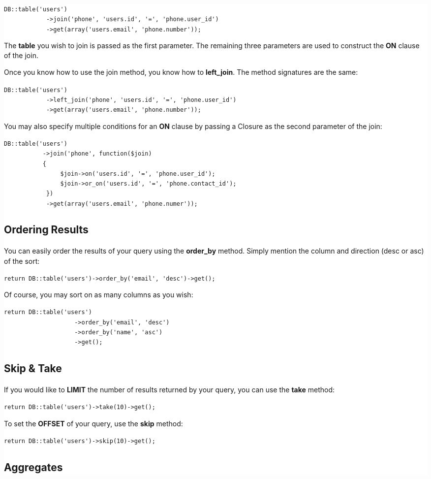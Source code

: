 	DB::table('users')
				->join('phone', 'users.id', '=', 'phone.user_id')
				->get(array('users.email', 'phone.number'));

The **table** you wish to join is passed as the first parameter. The remaining three parameters are used to construct the **ON** clause of the join.

Once you know how to use the join method, you know how to **left_join**. The method signatures are the same:

	DB::table('users')
				->left_join('phone', 'users.id', '=', 'phone.user_id')
				->get(array('users.email', 'phone.number'));

You may also specify multiple conditions for an **ON** clause by passing a Closure as the second parameter of the join:

	DB::table('users')
	           ->join('phone', function($join)
	           {
	                $join->on('users.id', '=', 'phone.user_id');
	                $join->or_on('users.id', '=', 'phone.contact_id');
				})
				->get(array('users.email', 'phone.numer'));

<a name="ordering"></a>
## Ordering Results

You can easily order the results of your query using the **order_by** method. Simply mention the column and direction (desc or asc) of the sort:

	return DB::table('users')->order_by('email', 'desc')->get();

Of course, you may sort on as many columns as you wish:

	return DB::table('users')
	     				->order_by('email', 'desc')
	     				->order_by('name', 'asc')
	     				->get();

<a name="limit"></a>
## Skip & Take

If you would like to **LIMIT** the number of results returned by your query, you can use the **take** method:

	return DB::table('users')->take(10)->get();

To set the **OFFSET** of your query, use the **skip** method:

	return DB::table('users')->skip(10)->get();

<a name="aggregates"></a>
## Aggregates
